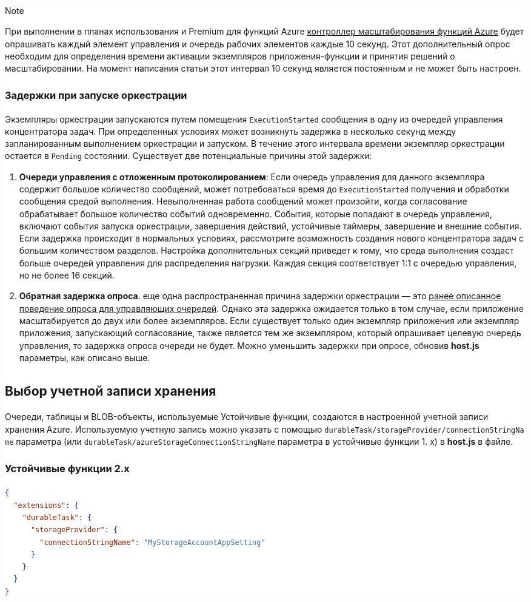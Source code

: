 > [!NOTE]
> При выполнении в планах использования и Premium для функций Azure [контроллер масштабирования функций Azure](../event-driven-scaling.md) будет опрашивать каждый элемент управления и очередь рабочих элементов каждые 10 секунд. Этот дополнительный опрос необходим для определения времени активации экземпляров приложения-функции и принятия решений о масштабировании. На момент написания статьи этот интервал 10 секунд является постоянным и не может быть настроен.

### <a name="orchestration-start-delays"></a>Задержки при запуске оркестрации
Экземпляры оркестрации запускаются путем помещения `ExecutionStarted` сообщения в одну из очередей управления концентратора задач. При определенных условиях может возникнуть задержка в несколько секунд между запланированным выполнением оркестрации и запуском. В течение этого интервала времени экземпляр оркестрации остается в `Pending` состоянии. Существует две потенциальные причины этой задержки:

1. **Очереди управления с отложенным протоколированием**: Если очередь управления для данного экземпляра содержит большое количество сообщений, может потребоваться время до `ExecutionStarted` получения и обработки сообщения средой выполнения. Невыполненная работа сообщений может произойти, когда согласование обрабатывает большое количество событий одновременно. События, которые попадают в очередь управления, включают события запуска оркестрации, завершения действий, устойчивые таймеры, завершение и внешние события. Если задержка происходит в нормальных условиях, рассмотрите возможность создания нового концентратора задач с большим количеством разделов. Настройка дополнительных секций приведет к тому, что среда выполнения создаст больше очередей управления для распределения нагрузки. Каждая секция соответствует 1:1 с очередью управления, но не более 16 секций.

2. **Обратная задержка опроса**. еще одна распространенная причина задержки оркестрации — это [ранее описанное поведение опроса для управляющих очередей](#queue-polling). Однако эта задержка ожидается только в том случае, если приложение масштабируется до двух или более экземпляров. Если существует только один экземпляр приложения или экземпляр приложения, запускающий согласование, также является тем же экземпляром, который опрашивает целевую очередь управления, то задержка опроса очереди не будет. Можно уменьшить задержки при опросе, обновив **host.js** параметры, как описано выше.

## <a name="storage-account-selection"></a>Выбор учетной записи хранения

Очереди, таблицы и BLOB-объекты, используемые Устойчивые функции, создаются в настроенной учетной записи хранения Azure. Используемую учетную запись можно указать с помощью `durableTask/storageProvider/connectionStringName` параметра (или `durableTask/azureStorageConnectionStringName` параметра в устойчивые функции 1. x) в **host.js** в файле.

### <a name="durable-functions-2x"></a>Устойчивые функции 2.x

```json
{
  "extensions": {
    "durableTask": {
      "storageProvider": {
        "connectionStringName": "MyStorageAccountAppSetting"
      }
    }
  }
}
```
